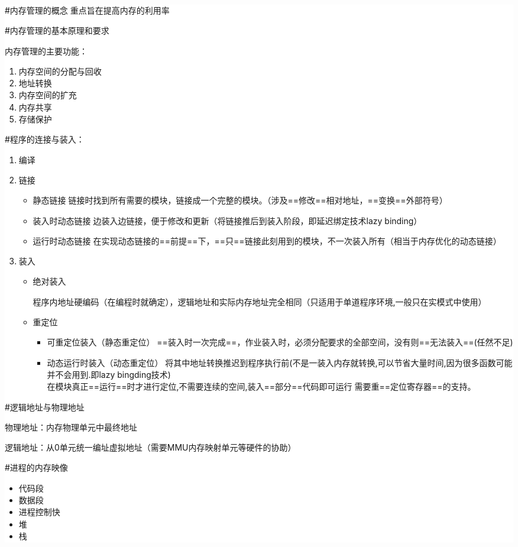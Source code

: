 #内存管理的概念
重点旨在提高内存的利用率

#内存管理的基本原理和要求

内存管理的主要功能：

1. 内存空间的分配与回收
2. 地址转换
3. 内存空间的扩充
4. 内存共享
5. 存储保护





#程序的连接与装入：

1. 编译

2. 链接

   - 静态链接
		链接时找到所有需要的模块，链接成一个完整的模块。（涉及==修改==相对地址，==变换==外部符号）
     ​	

   - 装入时动态链接
		边装入边链接，便于修改和更新（将链接推后到装入阶段，即延迟绑定技术lazy binding）

   - 运行时动态链接
     ​	在实现动态链接的==前提==下，==只==链接此刻用到的模块，不一次装入所有（相当于内存优化的动态链接）




3. 装入

   - 绝对装入

     ​	程序内地址硬编码（在编程时就确定），逻辑地址和实际内存地址完全相同（只适用于单道程序环境,一般只在实模式中使用）

   - 重定位

     - 可重定位装入（静态重定位）
       ​	==装入时一次完成==，作业装入时，必须分配要求的全部空间，没有则==无法装入==(任然不足)

     - 动态运行时装入（动态重定位）
			将其中地址转换推迟到程序执行前(不是一装入内存就转换,可以节省大量时间,因为很多函数可能并不会用到.即lazy bingding技术)
	       ​	
		       在模块真正==运行==时才进行定位,不需要连续的空间,装入==部分==代码即可运行
			需要重==定位寄存器==的支持。


#逻辑地址与物理地址

物理地址：内存物理单元中最终地址

逻辑地址：从0单元统一编址虚拟地址（需要MMU内存映射单元等硬件的协助）



#进程的内存映像

- 代码段
- 数据段
- 进程控制快
- 堆
- 栈
